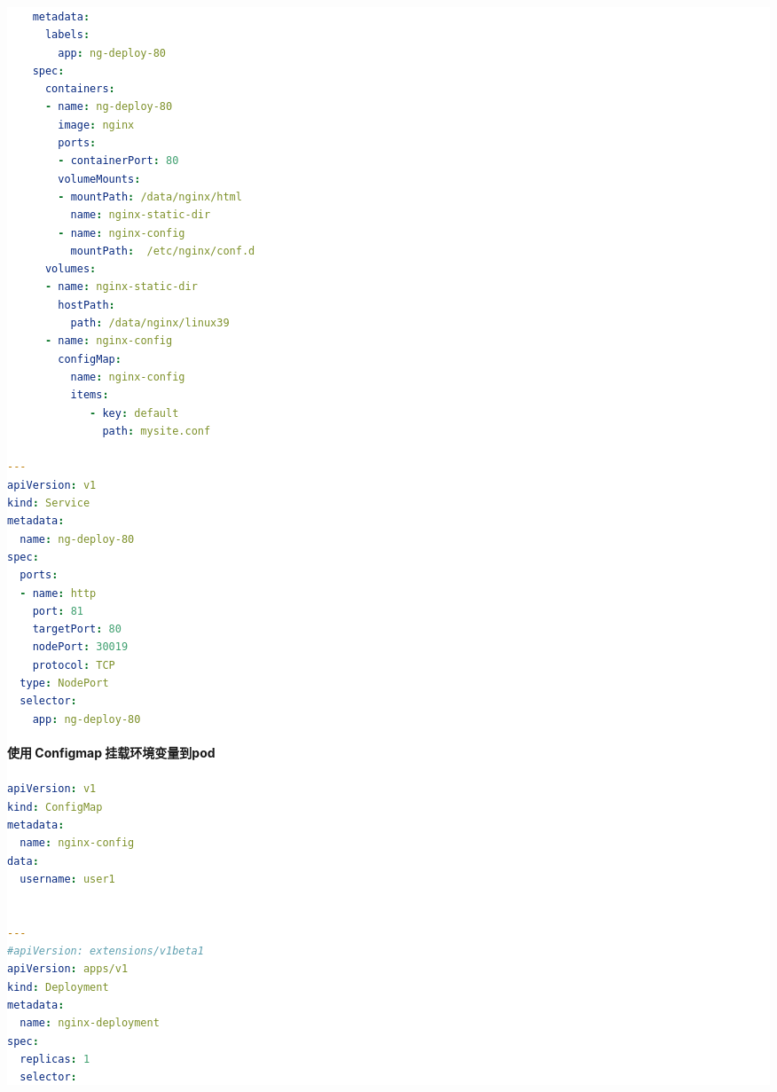 ```yaml
    metadata:
      labels:
        app: ng-deploy-80
    spec:
      containers:
      - name: ng-deploy-80
        image: nginx 
        ports:
        - containerPort: 80
        volumeMounts:
        - mountPath: /data/nginx/html
          name: nginx-static-dir
        - name: nginx-config
          mountPath:  /etc/nginx/conf.d
      volumes:
      - name: nginx-static-dir
        hostPath:
          path: /data/nginx/linux39
      - name: nginx-config
        configMap:
          name: nginx-config
          items:
             - key: default
               path: mysite.conf

---
apiVersion: v1
kind: Service
metadata:
  name: ng-deploy-80
spec:
  ports:
  - name: http
    port: 81
    targetPort: 80
    nodePort: 30019
    protocol: TCP
  type: NodePort
  selector:
    app: ng-deploy-80

```

<a name="fiv8m"></a>
#### 使用 Configmap 挂载环境变量到pod
```yaml
apiVersion: v1
kind: ConfigMap
metadata:
  name: nginx-config
data:
  username: user1


---
#apiVersion: extensions/v1beta1
apiVersion: apps/v1
kind: Deployment
metadata:
  name: nginx-deployment
spec:
  replicas: 1
  selector:
```